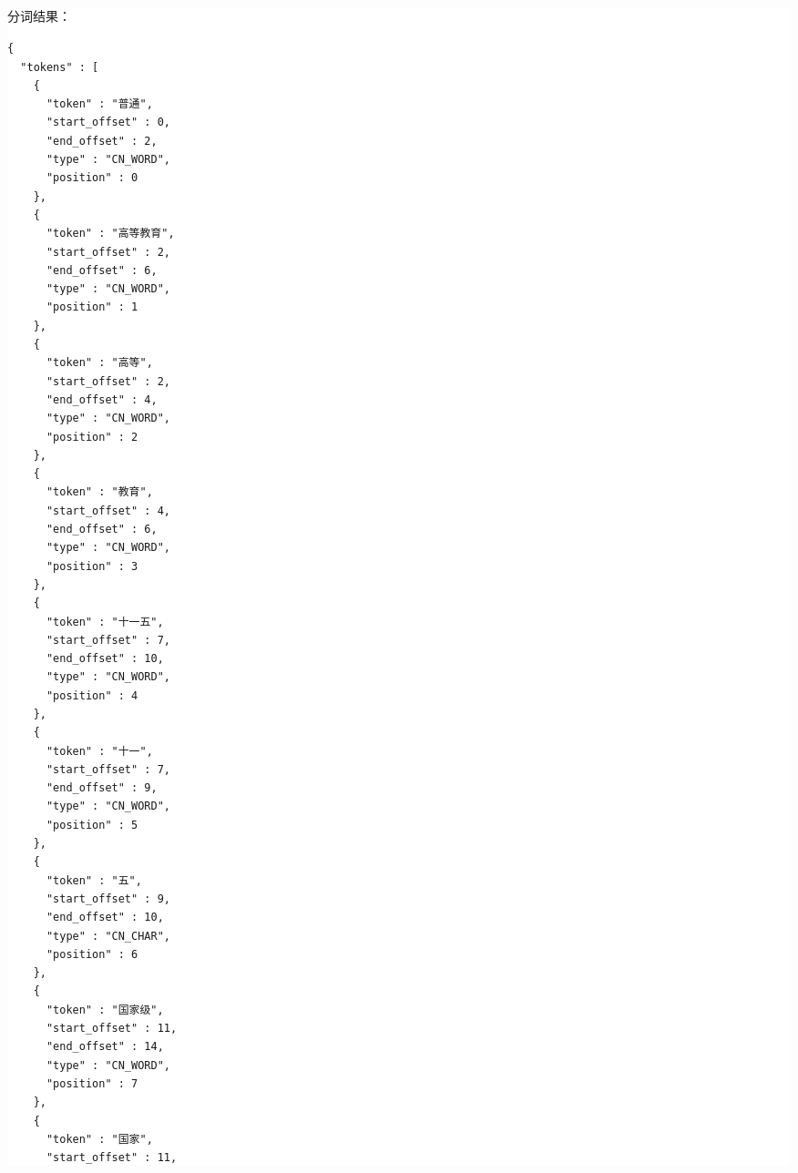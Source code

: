 分词结果：

```
{
  "tokens" : [
    {
      "token" : "普通",
      "start_offset" : 0,
      "end_offset" : 2,
      "type" : "CN_WORD",
      "position" : 0
    },
    {
      "token" : "高等教育",
      "start_offset" : 2,
      "end_offset" : 6,
      "type" : "CN_WORD",
      "position" : 1
    },
    {
      "token" : "高等",
      "start_offset" : 2,
      "end_offset" : 4,
      "type" : "CN_WORD",
      "position" : 2
    },
    {
      "token" : "教育",
      "start_offset" : 4,
      "end_offset" : 6,
      "type" : "CN_WORD",
      "position" : 3
    },
    {
      "token" : "十一五",
      "start_offset" : 7,
      "end_offset" : 10,
      "type" : "CN_WORD",
      "position" : 4
    },
    {
      "token" : "十一",
      "start_offset" : 7,
      "end_offset" : 9,
      "type" : "CN_WORD",
      "position" : 5
    },
    {
      "token" : "五",
      "start_offset" : 9,
      "end_offset" : 10,
      "type" : "CN_CHAR",
      "position" : 6
    },
    {
      "token" : "国家级",
      "start_offset" : 11,
      "end_offset" : 14,
      "type" : "CN_WORD",
      "position" : 7
    },
    {
      "token" : "国家",
      "start_offset" : 11,
```